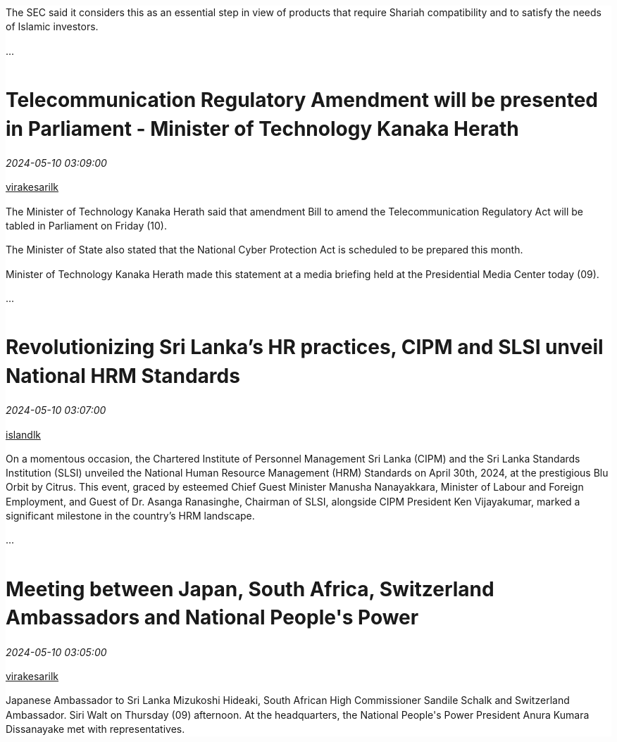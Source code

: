 The SEC said it considers this as an essential step in view of products that require Shariah compatibility and to satisfy the needs of Islamic investors.

...



# Telecommunication Regulatory Amendment will be presented in Parliament - Minister of Technology Kanaka Herath

*2024-05-10 03:09:00*

[virakesarilk](https://www.virakesari.lk/article/183106)

The Minister of Technology Kanaka Herath said that amendment Bill to amend the Telecommunication Regulatory Act will be tabled in Parliament on Friday (10).

The Minister of State also stated that the National Cyber Protection Act is scheduled to be prepared this month.

Minister of Technology Kanaka Herath made this statement at a media briefing held at the Presidential Media Center today (09).

...



# Revolutionizing Sri Lanka’s HR practices, CIPM and SLSI unveil National HRM Standards

*2024-05-10 03:07:00*

[islandlk](http://island.lk/revolutionizing-sri-lankas-hr-practices-cipm-and-slsi-unveil-national-hrm-standards/)

On a momentous occasion, the Chartered Institute of Personnel Management Sri Lanka (CIPM) and the Sri Lanka Standards Institution (SLSI) unveiled the National Human Resource Management (HRM) Standards on April 30th, 2024, at the prestigious Blu Orbit by Citrus. This event, graced by esteemed Chief Guest Minister Manusha Nanayakkara, Minister of Labour and Foreign Employment, and Guest of Dr. Asanga Ranasinghe, Chairman of SLSI, alongside CIPM President Ken Vijayakumar, marked a significant milestone in the country’s HRM landscape.

...



# Meeting between Japan, South Africa, Switzerland Ambassadors and National People's Power

*2024-05-10 03:05:00*

[virakesarilk](https://www.virakesari.lk/article/183105)

Japanese Ambassador to Sri Lanka Mizukoshi Hideaki, South African High Commissioner Sandile Schalk and Switzerland Ambassador. Siri Walt on Thursday (09) afternoon. At the headquarters, the National People's Power President Anura Kumara Dissanayake met with representatives.
